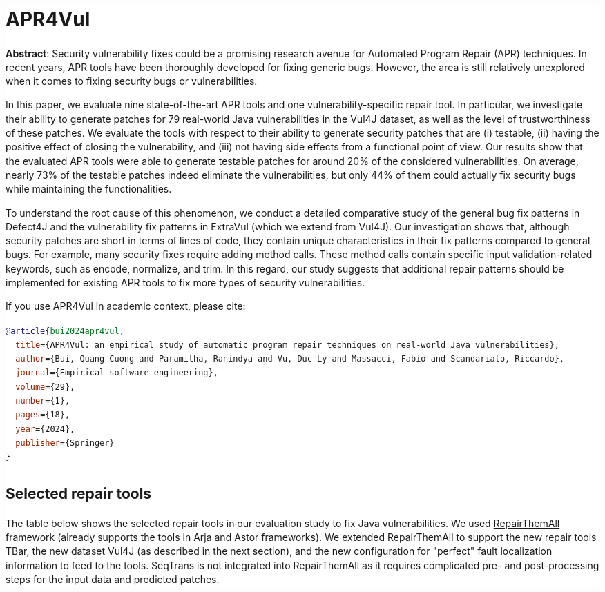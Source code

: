 # APR4Vul

**Abstract**: Security vulnerability fixes could be a promising research avenue for Automated Program Repair (APR) techniques. In recent years, APR tools have been thoroughly developed for fixing generic bugs. However, the area is still relatively unexplored when it comes to fixing security bugs or vulnerabilities.

In this paper, we evaluate nine state-of-the-art APR tools and one vulnerability-specific repair tool. In particular, we investigate their ability to generate patches for 79 real-world Java vulnerabilities in the Vul4J dataset, as well as the level of trustworthiness of these patches. We evaluate the tools with respect to their ability to generate security patches that are (i) testable, (ii) having the positive effect of closing the vulnerability, and (iii) not having side effects from a functional point of view. Our results show that the evaluated APR tools were able to generate testable patches for around 20% of the considered vulnerabilities. On average, nearly 73% of the testable patches indeed eliminate the vulnerabilities, but only 44% of them could actually fix security bugs while maintaining the functionalities.

To understand the root cause of this phenomenon, we conduct a detailed comparative study of the general bug fix patterns in Defect4J and the vulnerability fix patterns in ExtraVul (which we extend from Vul4J). Our investigation shows that, although security patches are short in terms of lines of code, they contain unique characteristics in their fix patterns compared to general bugs. For example, many security fixes require adding method calls. These method calls contain specific input validation-related keywords, such as encode, normalize, and trim. In this regard, our study suggests that additional repair patterns should be implemented for existing APR tools to fix more types of security vulnerabilities.

If you use APR4Vul in academic context, please cite:
```bibtex
@article{bui2024apr4vul,
  title={APR4Vul: an empirical study of automatic program repair techniques on real-world Java vulnerabilities},
  author={Bui, Quang-Cuong and Paramitha, Ranindya and Vu, Duc-Ly and Massacci, Fabio and Scandariato, Riccardo},
  journal={Empirical software engineering},
  volume={29},
  number={1},
  pages={18},
  year={2024},
  publisher={Springer}
}
```

## Selected repair tools
The table below shows the selected repair tools in our evaluation study to fix Java vulnerabilities. We used [RepairThemAll](https://github.com/program-repair/RepairThemAll) framework (already supports the tools in Arja and Astor frameworks). We extended RepairThemAll to support the new repair tools TBar, the new dataset Vul4J (as described in the next section), and the new configuration for "perfect" fault localization information to feed to the tools. SeqTrans is not integrated into RepairThemAll as it requires complicated pre- and post-processing steps for the input data and predicted patches.
